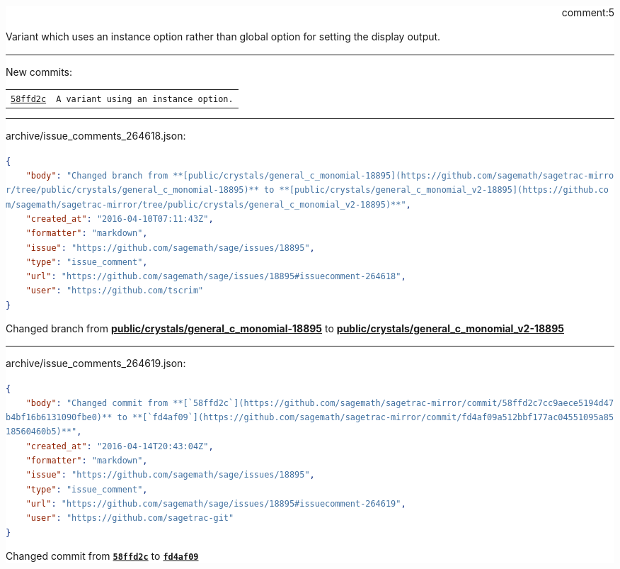 <div id="comment:5" align="right">comment:5</div>

Variant which uses an instance option rather than global option for setting the display output.

---
New commits:
<table><tr><td><a href="https://github.com/sagemath/sagetrac-mirror/commit/58ffd2c7cc9aece5194d47b4bf16b6131090fbe0"><code>58ffd2c</code></a></td><td><code>A variant using an instance option.</code></td></tr></table>




---

archive/issue_comments_264618.json:
```json
{
    "body": "Changed branch from **[public/crystals/general_c_monomial-18895](https://github.com/sagemath/sagetrac-mirror/tree/public/crystals/general_c_monomial-18895)** to **[public/crystals/general_c_monomial_v2-18895](https://github.com/sagemath/sagetrac-mirror/tree/public/crystals/general_c_monomial_v2-18895)**",
    "created_at": "2016-04-10T07:11:43Z",
    "formatter": "markdown",
    "issue": "https://github.com/sagemath/sage/issues/18895",
    "type": "issue_comment",
    "url": "https://github.com/sagemath/sage/issues/18895#issuecomment-264618",
    "user": "https://github.com/tscrim"
}
```

Changed branch from **[public/crystals/general_c_monomial-18895](https://github.com/sagemath/sagetrac-mirror/tree/public/crystals/general_c_monomial-18895)** to **[public/crystals/general_c_monomial_v2-18895](https://github.com/sagemath/sagetrac-mirror/tree/public/crystals/general_c_monomial_v2-18895)**



---

archive/issue_comments_264619.json:
```json
{
    "body": "Changed commit from **[`58ffd2c`](https://github.com/sagemath/sagetrac-mirror/commit/58ffd2c7cc9aece5194d47b4bf16b6131090fbe0)** to **[`fd4af09`](https://github.com/sagemath/sagetrac-mirror/commit/fd4af09a512bbf177ac04551095a8518560460b5)**",
    "created_at": "2016-04-14T20:43:04Z",
    "formatter": "markdown",
    "issue": "https://github.com/sagemath/sage/issues/18895",
    "type": "issue_comment",
    "url": "https://github.com/sagemath/sage/issues/18895#issuecomment-264619",
    "user": "https://github.com/sagetrac-git"
}
```

Changed commit from **[`58ffd2c`](https://github.com/sagemath/sagetrac-mirror/commit/58ffd2c7cc9aece5194d47b4bf16b6131090fbe0)** to **[`fd4af09`](https://github.com/sagemath/sagetrac-mirror/commit/fd4af09a512bbf177ac04551095a8518560460b5)**
